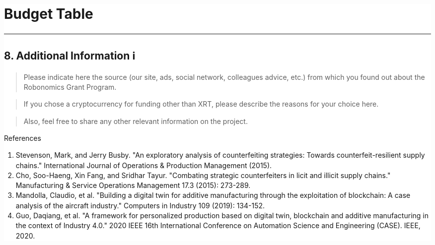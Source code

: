 # Budget Table

---

## 8. Additional Information :information_source: 

> Please indicate here the source (our site, ads, social network, colleagues advice, etc.) from which you found out about the Robonomics Grant Program.

> If you chose a cryptocurrency for funding other than XRT, please describe the reasons for your choice here.

> Also, feel free to share any other relevant information on the project. 

References
1. Stevenson, Mark, and Jerry Busby. "An exploratory analysis of counterfeiting strategies: Towards counterfeit-resilient supply chains." International Journal of Operations & Production Management (2015).
2.  Cho, Soo-Haeng, Xin Fang, and Sridhar Tayur. "Combating strategic counterfeiters in licit and illicit supply chains." Manufacturing & Service Operations Management 17.3 (2015): 273-289.
3. Mandolla, Claudio, et al. "Building a digital twin for additive manufacturing through the exploitation of blockchain: A case analysis of the aircraft industry." Computers in Industry 109 (2019): 134-152.
4. Guo, Daqiang, et al. "A framework for personalized production based on digital twin, blockchain and additive manufacturing in the context of Industry 4.0." 2020 IEEE 16th International Conference on Automation Science and Engineering (CASE). IEEE, 2020.


